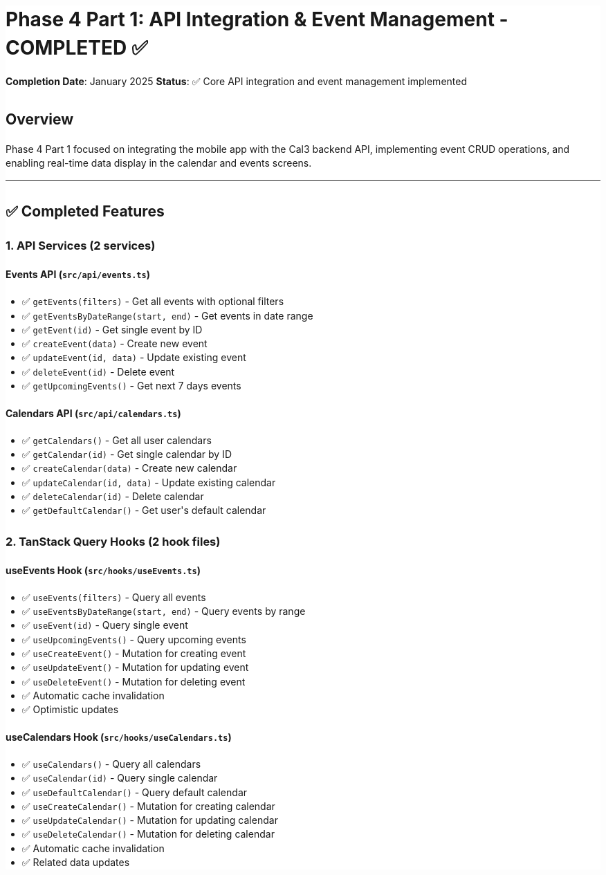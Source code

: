 # Phase 4 Part 1: API Integration & Event Management - COMPLETED ✅

**Completion Date**: January 2025
**Status**: ✅ Core API integration and event management implemented

## Overview

Phase 4 Part 1 focused on integrating the mobile app with the Cal3 backend API, implementing event CRUD operations, and enabling real-time data display in the calendar and events screens.

---

## ✅ Completed Features

### 1. API Services (2 services)

#### Events API (`src/api/events.ts`)
- ✅ `getEvents(filters)` - Get all events with optional filters
- ✅ `getEventsByDateRange(start, end)` - Get events in date range
- ✅ `getEvent(id)` - Get single event by ID
- ✅ `createEvent(data)` - Create new event
- ✅ `updateEvent(id, data)` - Update existing event
- ✅ `deleteEvent(id)` - Delete event
- ✅ `getUpcomingEvents()` - Get next 7 days events

#### Calendars API (`src/api/calendars.ts`)
- ✅ `getCalendars()` - Get all user calendars
- ✅ `getCalendar(id)` - Get single calendar by ID
- ✅ `createCalendar(data)` - Create new calendar
- ✅ `updateCalendar(id, data)` - Update existing calendar
- ✅ `deleteCalendar(id)` - Delete calendar
- ✅ `getDefaultCalendar()` - Get user's default calendar

### 2. TanStack Query Hooks (2 hook files)

#### useEvents Hook (`src/hooks/useEvents.ts`)
- ✅ `useEvents(filters)` - Query all events
- ✅ `useEventsByDateRange(start, end)` - Query events by range
- ✅ `useEvent(id)` - Query single event
- ✅ `useUpcomingEvents()` - Query upcoming events
- ✅ `useCreateEvent()` - Mutation for creating event
- ✅ `useUpdateEvent()` - Mutation for updating event
- ✅ `useDeleteEvent()` - Mutation for deleting event
- ✅ Automatic cache invalidation
- ✅ Optimistic updates

#### useCalendars Hook (`src/hooks/useCalendars.ts`)
- ✅ `useCalendars()` - Query all calendars
- ✅ `useCalendar(id)` - Query single calendar
- ✅ `useDefaultCalendar()` - Query default calendar
- ✅ `useCreateCalendar()` - Mutation for creating calendar
- ✅ `useUpdateCalendar()` - Mutation for updating calendar
- ✅ `useDeleteCalendar()` - Mutation for deleting calendar
- ✅ Automatic cache invalidation
- ✅ Related data updates
